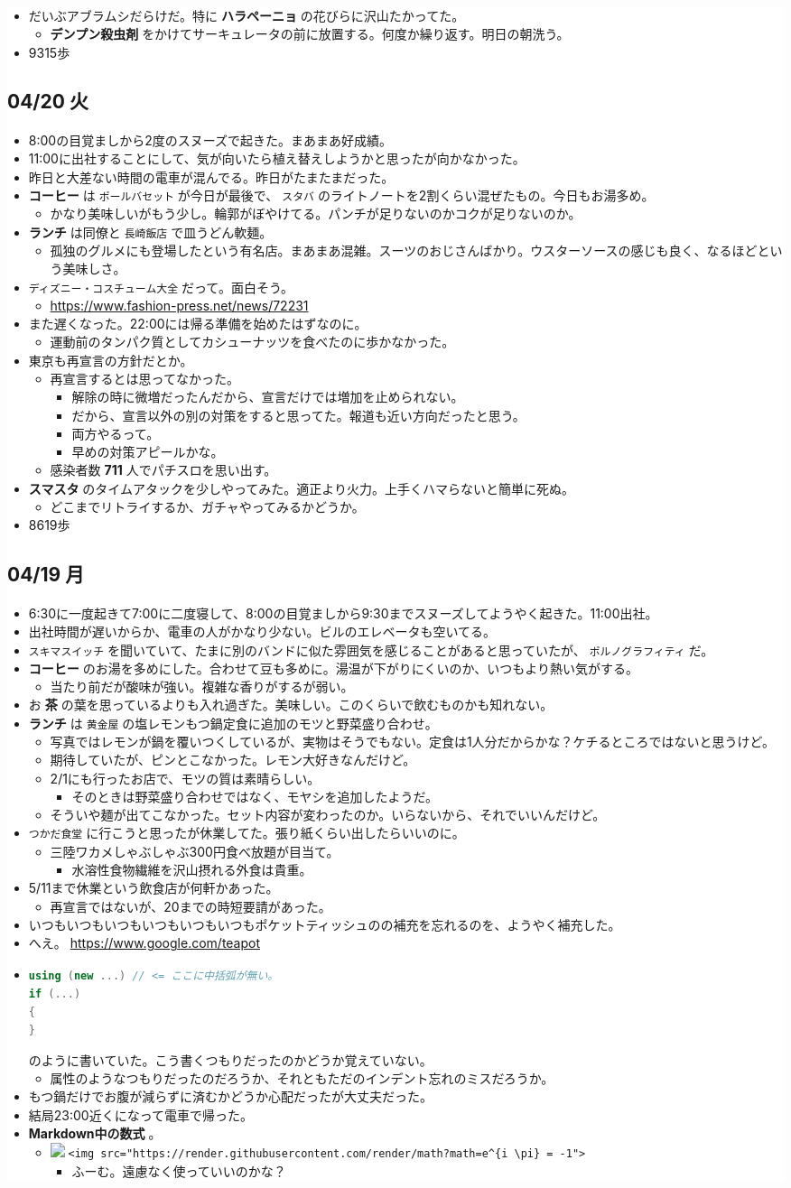   * だいぶアブラムシだらけだ。特に __ハラペーニョ__ の花びらに沢山たかってた。
    * __デンプン殺虫剤__ をかけてサーキュレータの前に放置する。何度か繰り返す。明日の朝洗う。
  * 9315歩

## 04/20 火

  * 8:00の目覚ましから2度のスヌーズで起きた。まあまあ好成績。
  * 11:00に出社することにして、気が向いたら植え替えしようかと思ったが向かなかった。
  * 昨日と大差ない時間の電車が混んでる。昨日がたまたまだった。
  * __コーヒー__ は `ポールバセット` が今日が最後で、 `スタバ` のライトノートを2割くらい混ぜたもの。今日もお湯多め。
    * かなり美味しいがもう少し。輪郭がぼやけてる。パンチが足りないのかコクが足りないのか。
  * __ランチ__ は同僚と `長崎飯店` で皿うどん軟麺。
    * 孤独のグルメにも登場したという有名店。まあまあ混雑。スーツのおじさんばかり。ウスターソースの感じも良く、なるほどという美味しさ。
  * `ディズニー・コスチューム大全` だって。面白そう。
    * https://www.fashion-press.net/news/72231
  * また遅くなった。22:00には帰る準備を始めたはずなのに。
    * 運動前のタンパク質としてカシューナッツを食べたのに歩かなかった。
  * 東京も再宣言の方針だとか。
    * 再宣言するとは思ってなかった。
      * 解除の時に微増だったんだから、宣言だけでは増加を止められない。
      * だから、宣言以外の別の対策をすると思ってた。報道も近い方向だったと思う。
      * 両方やるって。
      * 早めの対策アピールかな。
    * 感染者数 __711__ 人でパチスロを思い出す。
  * __スマスタ__ のタイムアタックを少しやってみた。適正より火力。上手くハマらないと簡単に死ぬ。
    * どこまでリトライするか、ガチャやってみるかどうか。
  * 8619歩

## 04/19 月

  * 6:30に一度起きて7:00に二度寝して、8:00の目覚ましから9:30までスヌーズしてようやく起きた。11:00出社。
  * 出社時間が遅いからか、電車の人がかなり少ない。ビルのエレベータも空いてる。
  * `スキマスイッチ` を聞いていて、たまに別のバンドに似た雰囲気を感じることがあると思っていたが、 `ポルノグラフィティ` だ。
  * __コーヒー__ のお湯を多めにした。合わせて豆も多めに。湯温が下がりにくいのか、いつもより熱い気がする。
    * 当たり前だが酸味が強い。複雑な香りがするが弱い。
  * お __茶__ の葉を思っているよりも入れ過ぎた。美味しい。このくらいで飲むものかも知れない。
  * __ランチ__ は `黄金屋` の塩レモンもつ鍋定食に追加のモツと野菜盛り合わせ。
    * 写真ではレモンが鍋を覆いつくしているが、実物はそうでもない。定食は1人分だからかな？ケチるところではないと思うけど。
    * 期待していたが、ピンとこなかった。レモン大好きなんだけど。
    * 2/1にも行ったお店で、モツの質は素晴らしい。
      * そのときは野菜盛り合わせではなく、モヤシを追加したようだ。
    * そういや麺が出てこなかった。セット内容が変わったのか。いらないから、それでいいんだけど。
  * `つかだ食堂` に行こうと思ったが休業してた。張り紙くらい出したらいいのに。
    * 三陸ワカメしゃぶしゃぶ300円食べ放題が目当て。
      * 水溶性食物繊維を沢山摂れる外食は貴重。
  * 5/11まで休業という飲食店が何軒かあった。
    * 再宣言ではないが、20までの時短要請があった。
  * いつもいつもいつもいつもいつもいつもポケットティッシュのの補充を忘れるのを、ようやく補充した。
  * へえ。 https://www.google.com/teapot
  * ```cs
    using (new ...) // <= ここに中括弧が無い。
    if (...)
    {
    }
    ```
    のように書いていた。こう書くつもりだったのかどうか覚えていない。
    * 属性のようなつもりだったのだろうか、それともただのインデント忘れのミスだろうか。
  * もつ鍋だけでお腹が減らずに済むかどうか心配だったが大丈夫だった。
  * 結局23:00近くになって電車で帰った。
  * __Markdown中の数式__ 。
    * <img src="https://render.githubusercontent.com/render/math?math=e^{i \pi} = -1"> `<img src="https://render.githubusercontent.com/render/math?math=e^{i \pi} = -1">`
      * ふーむ。遠慮なく使っていいのかな？
